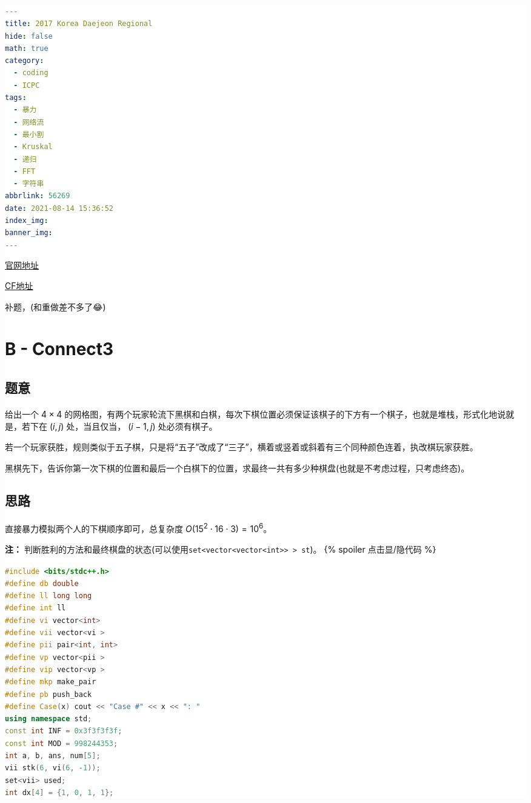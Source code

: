 ```yaml
---
title: 2017 Korea Daejeon Regional
hide: false
math: true
category:
  - coding
  - ICPC
tags:
  - 暴力
  - 网络流
  - 最小割
  - Kruskal
  - 递归
  - FFT
  - 字符串
abbrlink: 56269
date: 2021-08-14 15:36:52
index_img:
banner_img:
---
```


[官网地址](http://icpckorea.org/2017-daejeon/regional)

[CF地址](https://codeforces.com/gym/101667)

补题，(和重做差不多了😂)

# B - Connect3

## 题意
给出一个 $4\times4$ 的网格图，有两个玩家轮流下黑棋和白棋，每次下棋位置必须保证该棋子的下方有一个棋子，也就是堆栈，形式化地说就是，若下在 $(i, j)$ 处，当且仅当， $(i-1, j)$ 处必须有棋子。

若一个玩家获胜，规则类似于五子棋，只是将“五子”改成了“三子”，横着或竖着或斜着有三个同种颜色连着，执改棋玩家获胜。

黑棋先下，告诉你第一次下棋的位置和最后一个白棋下的位置，求最终一共有多少种棋盘(也就是不考虑过程，只考虑终态)。
## 思路
直接暴力模拟两个人的下棋顺序即可，总复杂度 $O(15^2\cdot16\cdot3)=10^6$。

**注：** 判断胜利的方法和最终棋盘的状态(可以使用`set<vector<vector<int>> > st`)。
{% spoiler 点击显/隐代码 %}
```c++
#include <bits/stdc++.h>
#define db double
#define ll long long
#define int ll
#define vi vector<int>
#define vii vector<vi >
#define pii pair<int, int>
#define vp vector<pii >
#define vip vector<vp >
#define mkp make_pair
#define pb push_back
#define Case(x) cout << "Case #" << x << ": "
using namespace std;
const int INF = 0x3f3f3f3f;
const int MOD = 998244353;
int a, b, ans, num[5];
vii stk(6, vi(6, -1));
set<vii> used;
int dx[4] = {1, 0, 1, 1};
```